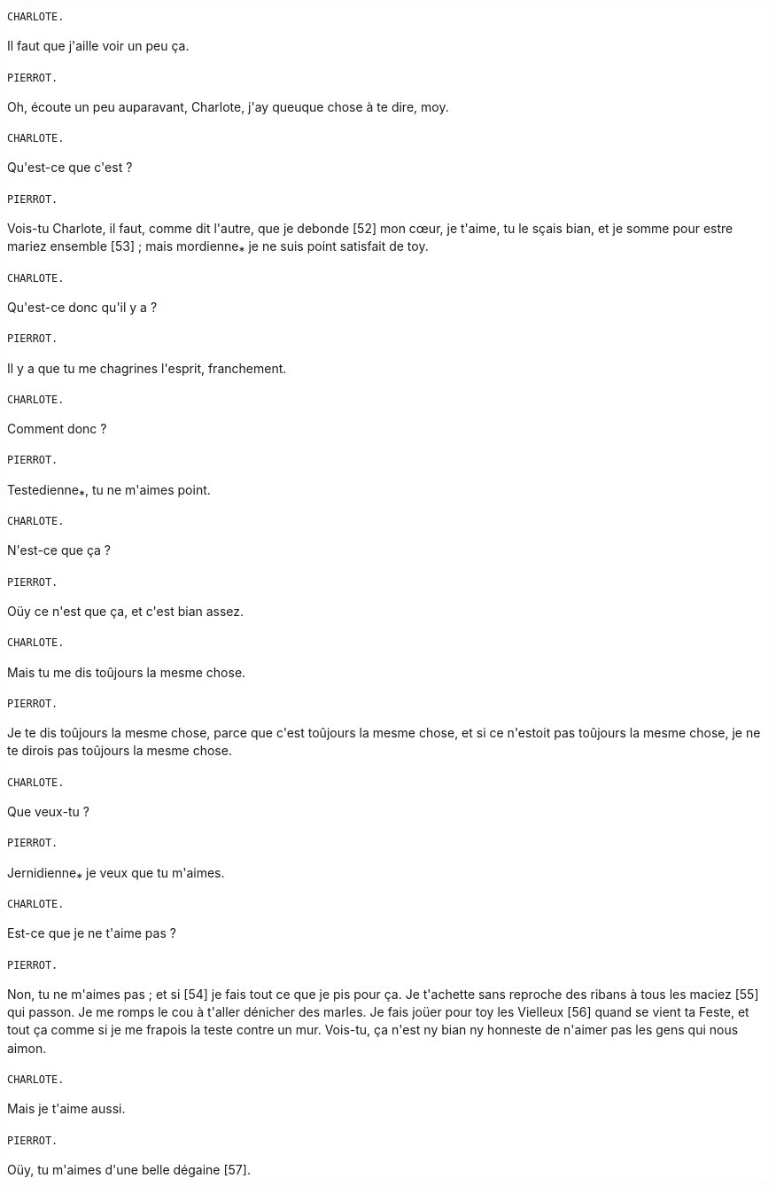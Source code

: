     CHARLOTE. 
Il faut que j'aille voir un peu ça.

    PIERROT.
Oh, écoute un peu auparavant, Charlote, j'ay queuque chose à te dire, moy.

    CHARLOTE.
Qu'est-ce que c'est ?

    PIERROT.
Vois-tu Charlote, il faut, comme dit l'autre, que je debonde [52] mon cœur, je t'aime, tu le sçais bian, et je somme pour estre mariez ensemble [53] ; mais mordienne⁎ je ne suis point satisfait de toy.

    CHARLOTE.
Qu'est-ce donc qu'il y a ?

    PIERROT.
Il y a que tu me chagrines l'esprit, franchement.

    CHARLOTE.
Comment donc ?

    PIERROT. 
Testedienne⁎, tu ne m'aimes point.

    CHARLOTE.
N'est-ce que ça ?

    PIERROT.
Oüy ce n'est que ça, et c'est bian assez.

    CHARLOTE.
Mais tu me dis toûjours la mesme chose.

    PIERROT.
Je te dis toûjours la mesme chose, parce que c'est toûjours la mesme chose, et si ce n'estoit pas toûjours la mesme chose, je ne te dirois pas toûjours la mesme chose.

    CHARLOTE.
Que veux-tu ?

    PIERROT.
Jernidienne⁎ je veux que tu m'aimes.

    CHARLOTE.
Est-ce que je ne t'aime pas ?

    PIERROT. 
Non, tu ne m'aimes pas ; et si [54] je fais tout ce que je pis pour ça. Je t'achette sans reproche des ribans à tous les maciez [55] qui passon. Je me romps le cou à t'aller dénicher des marles. Je fais joüer pour toy les Vielleux [56] quand se vient ta Feste, et tout ça comme si je me frapois la teste contre un mur. Vois-tu, ça n'est ny bian ny honneste de n'aimer pas les gens qui nous aimon.

    CHARLOTE.
Mais je t'aime aussi.

    PIERROT.
Oüy, tu m'aimes d'une belle dégaine [57].
